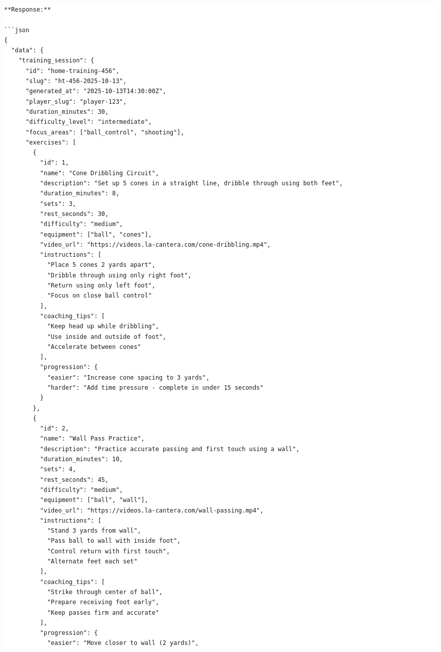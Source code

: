 ```txt
**Response:**

```json
{
  "data": {
    "training_session": {
      "id": "home-training-456",
      "slug": "ht-456-2025-10-13",
      "generated_at": "2025-10-13T14:30:00Z",
      "player_slug": "player-123",
      "duration_minutes": 30,
      "difficulty_level": "intermediate",
      "focus_areas": ["ball_control", "shooting"],
      "exercises": [
        {
          "id": 1,
          "name": "Cone Dribbling Circuit",
          "description": "Set up 5 cones in a straight line, dribble through using both feet",
          "duration_minutes": 8,
          "sets": 3,
          "rest_seconds": 30,
          "difficulty": "medium",
          "equipment": ["ball", "cones"],
          "video_url": "https://videos.la-cantera.com/cone-dribbling.mp4",
          "instructions": [
            "Place 5 cones 2 yards apart",
            "Dribble through using only right foot",
            "Return using only left foot",
            "Focus on close ball control"
          ],
          "coaching_tips": [
            "Keep head up while dribbling",
            "Use inside and outside of foot",
            "Accelerate between cones"
          ],
          "progression": {
            "easier": "Increase cone spacing to 3 yards",
            "harder": "Add time pressure - complete in under 15 seconds"
          }
        },
        {
          "id": 2,
          "name": "Wall Pass Practice",
          "description": "Practice accurate passing and first touch using a wall",
          "duration_minutes": 10,
          "sets": 4,
          "rest_seconds": 45,
          "difficulty": "medium",
          "equipment": ["ball", "wall"],
          "video_url": "https://videos.la-cantera.com/wall-passing.mp4",
          "instructions": [
            "Stand 3 yards from wall",
            "Pass ball to wall with inside foot",
            "Control return with first touch",
            "Alternate feet each set"
          ],
          "coaching_tips": [
            "Strike through center of ball",
            "Prepare receiving foot early",
            "Keep passes firm and accurate"
          ],
          "progression": {
            "easier": "Move closer to wall (2 yards)",
```